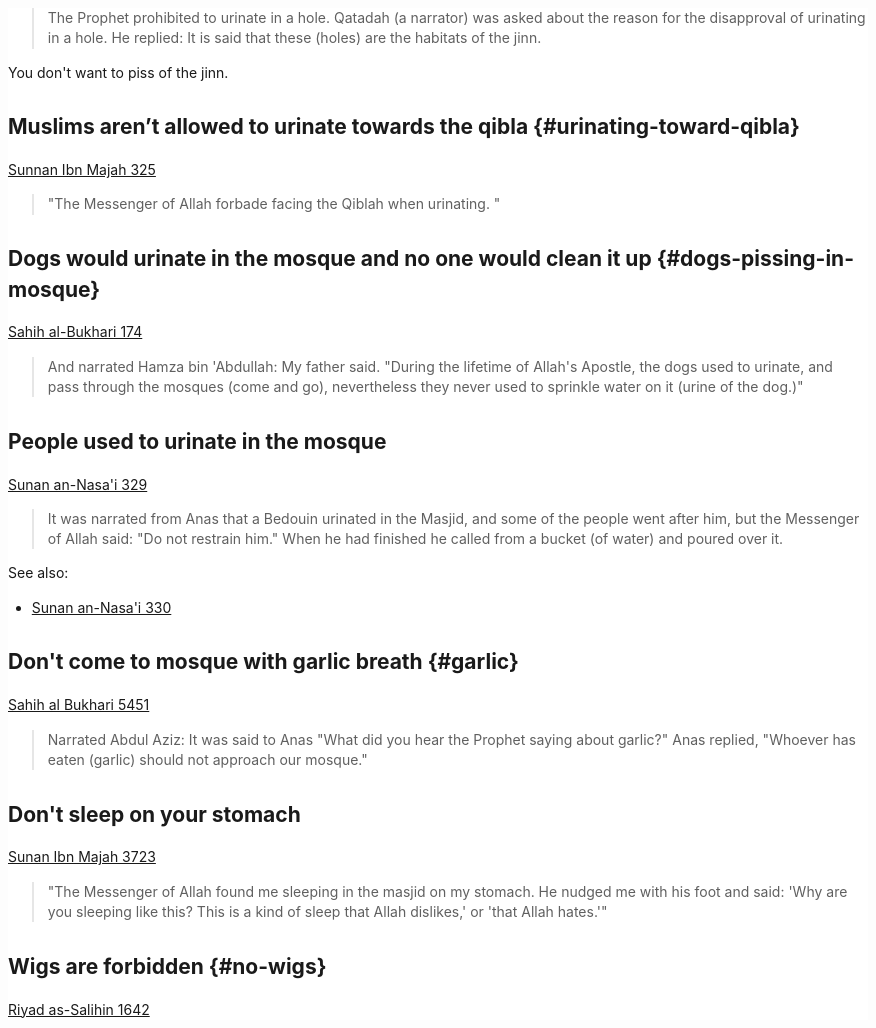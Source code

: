 > The Prophet prohibited to urinate in a hole. Qatadah (a narrator) was asked about the reason for the disapproval of urinating in a hole. He replied: It is said that these (holes) are the habitats of the jinn.

You don't want to piss of the jinn.

## Muslims aren’t allowed to urinate towards the qibla {#urinating-toward-qibla}

[Sunnan Ibn Majah 325](https://sunnah.com/ibnmajah:325)

> "The Messenger of Allah forbade facing the Qiblah when urinating. "

## Dogs would urinate in the mosque and no one would clean it up {#dogs-pissing-in-mosque}

[Sahih al-Bukhari 174](https://sunnah.com/bukhari:174)

> And narrated Hamza bin 'Abdullah: My father said. "During the lifetime of Allah's Apostle, the dogs used to urinate, and pass through the mosques (come and go), nevertheless they never used to sprinkle water on it (urine of the dog.)"


## People used to urinate in the mosque

[Sunan an-Nasa'i 329](https://sunnah.com/nasai:329)

> It was narrated from Anas that a Bedouin urinated in the Masjid, and some of the people went after him, but the Messenger of Allah said: "Do not restrain him." When he had finished he called from a bucket (of water) and poured over it.

See also:

- [Sunan an-Nasa'i 330](https://sunnah.com/nasai:330)



## Don't come to mosque with garlic breath {#garlic}

[Sahih al Bukhari 5451](https://sunnah.com/bukhari:5451)

> Narrated Abdul Aziz: It was said to Anas "What did you hear the Prophet  saying about garlic?" Anas replied, "Whoever has eaten (garlic) should not approach our mosque."

## Don't sleep on your stomach

[Sunan Ibn Majah 3723](https://sunnah.com/ibnmajah:3723)

> "The Messenger of Allah found me sleeping in the masjid on my stomach. He nudged me with his foot and said: 'Why are you sleeping like this? This is a kind of sleep that Allah dislikes,' or 'that Allah hates.'"

## Wigs are forbidden {#no-wigs}

[Riyad as-Salihin 1642](https://sunnah.com/riyadussalihin:1642)
